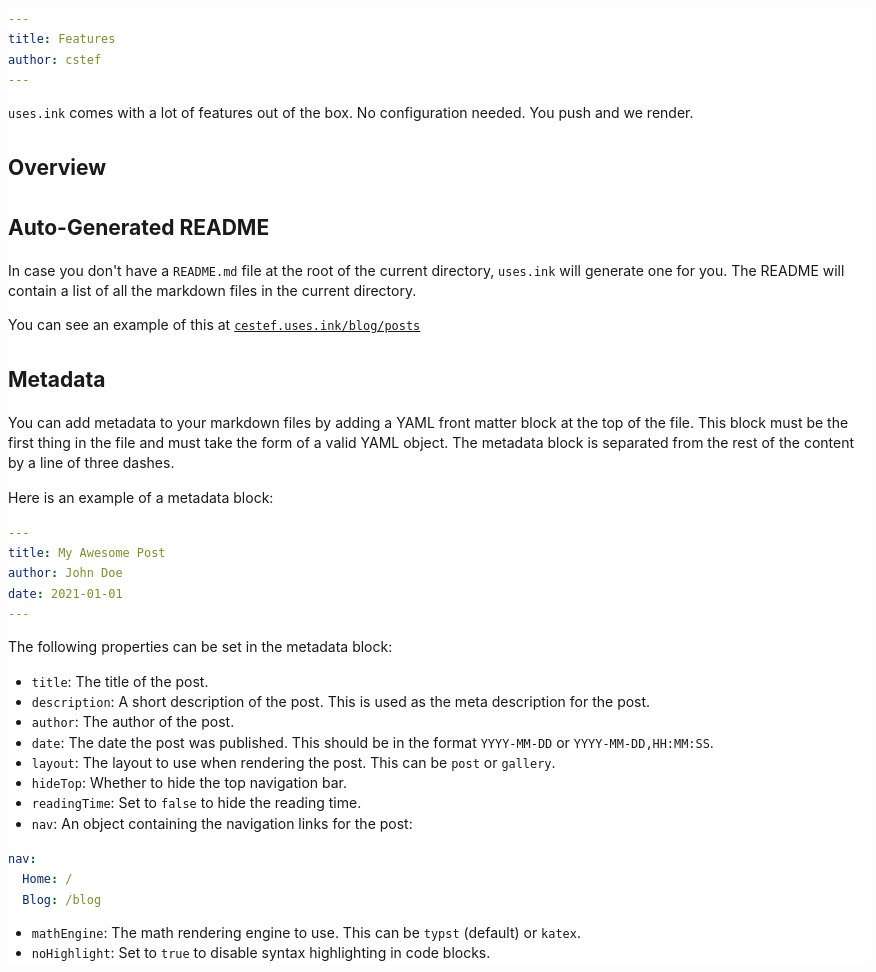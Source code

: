 ```yaml
---
title: Features
author: cstef
---
```


`uses.ink` comes with a lot of features out of the box. No configuration needed. You push and we render.

## Overview 

## Auto-Generated README

In case you don't have a `README.md` file at the root of the current directory, `uses.ink` will generate one for you. The README will contain a list of all the markdown files in the current directory. 

You can see an example of this at [`cestef.uses.ink/blog/posts`](https://cestef.uses.ink/blog/posts)

## Metadata

You can add metadata to your markdown files by adding a YAML front matter block at the top of the file. This block must be the first thing in the file and must take the form of a valid YAML object. The metadata block is separated from the rest of the content by a line of three dashes.

Here is an example of a metadata block:

```yaml
---
title: My Awesome Post
author: John Doe
date: 2021-01-01
---
```

The following properties can be set in the metadata block:

- `title`: The title of the post.
- `description`: A short description of the post. This is used as the meta description for the post.
- `author`: The author of the post.
- `date`: The date the post was published. This should be in the format `YYYY-MM-DD` or `YYYY-MM-DD,HH:MM:SS`.
- `layout`: The layout to use when rendering the post. This can be `post` or `gallery`.
- `hideTop`: Whether to hide the top navigation bar.
- `readingTime`: Set to `false` to hide the reading time.
- `nav`: An object containing the navigation links for the post:
```yaml
nav:
  Home: /
  Blog: /blog        
``` 
- `mathEngine`: The math rendering engine to use. This can be `typst` (default) or `katex`.
- `noHighlight`: Set to `true` to disable syntax highlighting in code blocks.
